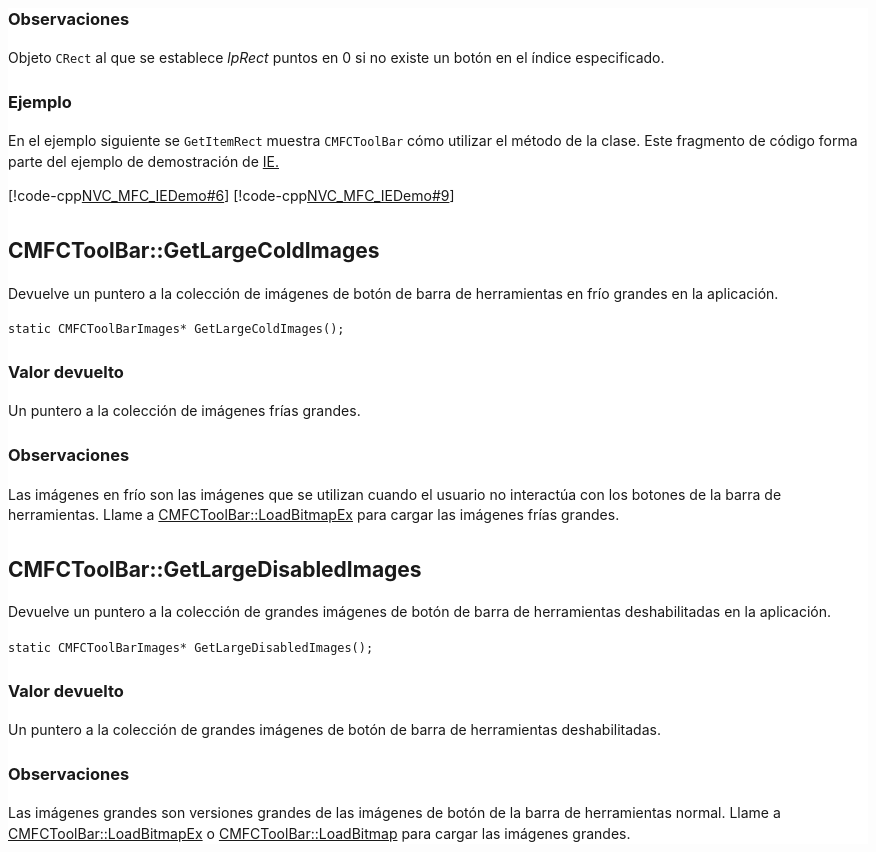 ### <a name="remarks"></a>Observaciones

Objeto `CRect` al que se establece *lpRect* puntos en 0 si no existe un botón en el índice especificado.

### <a name="example"></a>Ejemplo

En el ejemplo siguiente se `GetItemRect` muestra `CMFCToolBar` cómo utilizar el método de la clase. Este fragmento de código forma parte del ejemplo de demostración de [IE.](../../overview/visual-cpp-samples.md)

[!code-cpp[NVC_MFC_IEDemo#6](../../mfc/reference/codesnippet/cpp/cmfctoolbar-class_1.h)]
[!code-cpp[NVC_MFC_IEDemo#9](../../mfc/reference/codesnippet/cpp/cmfctoolbar-class_4.cpp)]

## <a name="cmfctoolbargetlargecoldimages"></a><a name="getlargecoldimages"></a>CMFCToolBar::GetLargeColdImages

Devuelve un puntero a la colección de imágenes de botón de barra de herramientas en frío grandes en la aplicación.

```
static CMFCToolBarImages* GetLargeColdImages();
```

### <a name="return-value"></a>Valor devuelto

Un puntero a la colección de imágenes frías grandes.

### <a name="remarks"></a>Observaciones

Las imágenes en frío son las imágenes que se utilizan cuando el usuario no interactúa con los botones de la barra de herramientas. Llame a [CMFCToolBar::LoadBitmapEx](#loadbitmapex) para cargar las imágenes frías grandes.

## <a name="cmfctoolbargetlargedisabledimages"></a><a name="getlargedisabledimages"></a>CMFCToolBar::GetLargeDisabledImages

Devuelve un puntero a la colección de grandes imágenes de botón de barra de herramientas deshabilitadas en la aplicación.

```
static CMFCToolBarImages* GetLargeDisabledImages();
```

### <a name="return-value"></a>Valor devuelto

Un puntero a la colección de grandes imágenes de botón de barra de herramientas deshabilitadas.

### <a name="remarks"></a>Observaciones

Las imágenes grandes son versiones grandes de las imágenes de botón de la barra de herramientas normal. Llame a [CMFCToolBar::LoadBitmapEx](#loadbitmapex) o [CMFCToolBar::LoadBitmap](#loadbitmap) para cargar las imágenes grandes.

